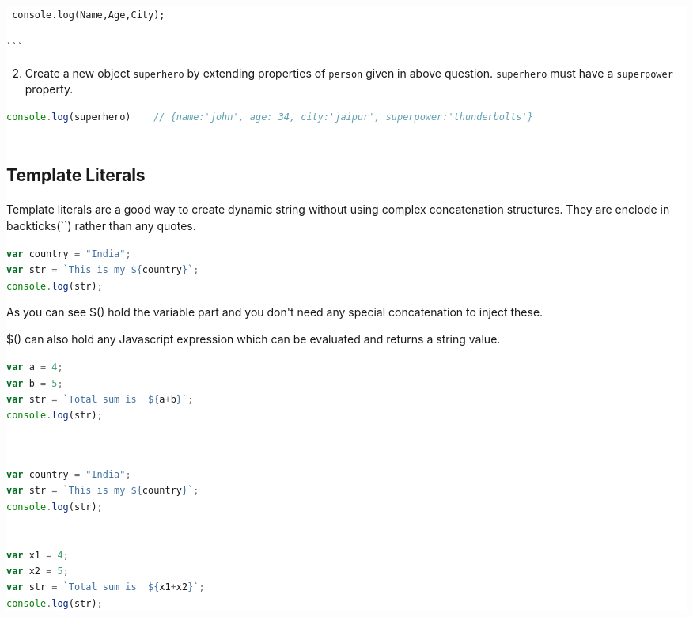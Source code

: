      console.log(Name,Age,City);  

    ```
2. Create a new object `superhero` by extending properties of `person` given in above question. `superhero` must have a `superpower` property.

```javascript
console.log(superhero)    // {name:'john', age: 34, city:'jaipur', superpower:'thunderbolts'}
 
```



## Template  Literals

Template literals are a good way to create dynamic string without using complex concatenation structures. They are enclode in backticks(``) rather than any quotes.




```javascript
var country = "India";
var str = `This is my ${country}`;
console.log(str);

```

As you can see $() hold the variable part and you don't need any special concatenation to inject these.

$() can also hold any Javascript expression which can be evaluated and returns a string value.



```javascript
var a = 4;
var b = 5;
var str = `Total sum is  ${a+b}`;
console.log(str);

```





```javascript


var country = "India";
var str = `This is my ${country}`;
console.log(str);


var x1 = 4;
var x2 = 5;
var str = `Total sum is  ${x1+x2}`;
console.log(str);
```
